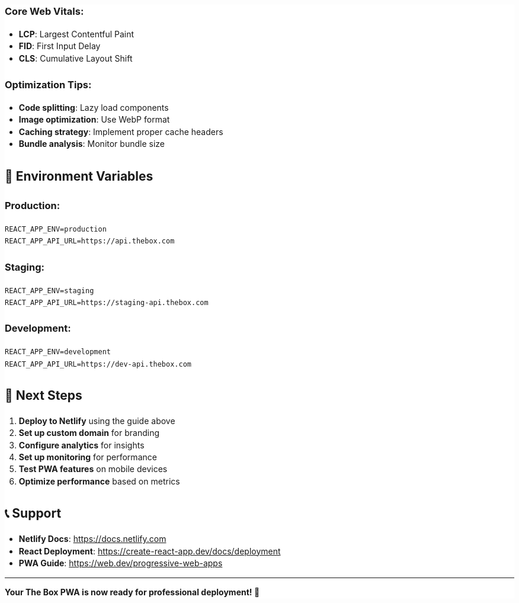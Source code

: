 ### Core Web Vitals:
- **LCP**: Largest Contentful Paint
- **FID**: First Input Delay
- **CLS**: Cumulative Layout Shift

### Optimization Tips:
- **Code splitting**: Lazy load components
- **Image optimization**: Use WebP format
- **Caching strategy**: Implement proper cache headers
- **Bundle analysis**: Monitor bundle size

## 🔐 Environment Variables

### Production:
```env
REACT_APP_ENV=production
REACT_APP_API_URL=https://api.thebox.com
```

### Staging:
```env
REACT_APP_ENV=staging
REACT_APP_API_URL=https://staging-api.thebox.com
```

### Development:
```env
REACT_APP_ENV=development
REACT_APP_API_URL=https://dev-api.thebox.com
```

## 🎯 Next Steps

1. **Deploy to Netlify** using the guide above
2. **Set up custom domain** for branding
3. **Configure analytics** for insights
4. **Set up monitoring** for performance
5. **Test PWA features** on mobile devices
6. **Optimize performance** based on metrics

## 📞 Support

- **Netlify Docs**: https://docs.netlify.com
- **React Deployment**: https://create-react-app.dev/docs/deployment
- **PWA Guide**: https://web.dev/progressive-web-apps

---

**Your The Box PWA is now ready for professional deployment! 🚀** 